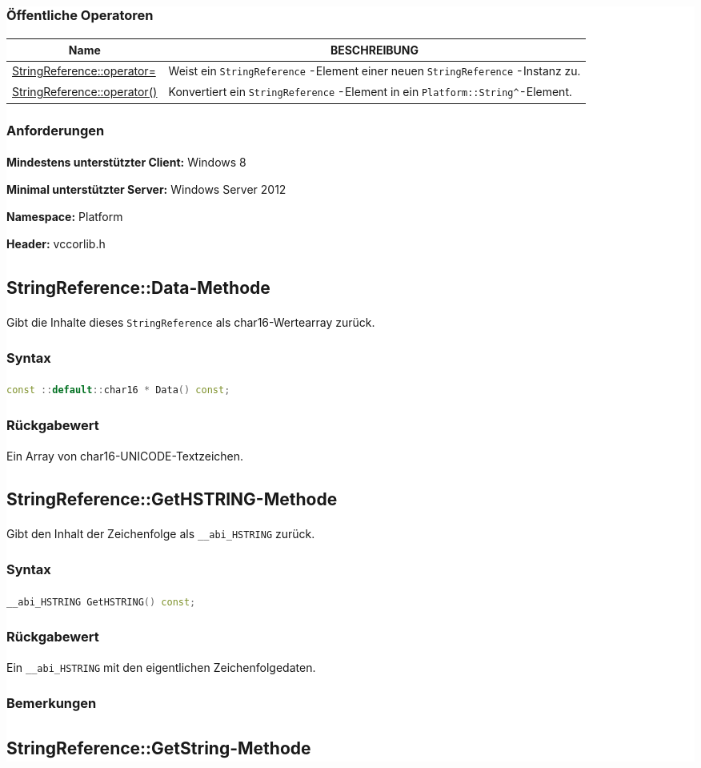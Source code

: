 ### <a name="public-operators"></a>Öffentliche Operatoren

|Name|BESCHREIBUNG|
|----------|-----------------|
|[StringReference::operator=](#operator-assign)|Weist ein `StringReference` -Element einer neuen `StringReference` -Instanz zu.|
|[StringReference::operator()](#operator-call)|Konvertiert ein `StringReference` -Element in ein `Platform::String^`-Element.|

### <a name="requirements"></a>Anforderungen

**Mindestens unterstützter Client:** Windows 8

**Minimal unterstützter Server:** Windows Server 2012

**Namespace:** Platform

**Header:** vccorlib.h

## <a name="stringreferencedata-method"></a><a name="data"></a>StringReference::Data-Methode

Gibt die Inhalte dieses `StringReference` als char16-Wertearray zurück.

### <a name="syntax"></a>Syntax

```cpp
const ::default::char16 * Data() const;
```

### <a name="return-value"></a>Rückgabewert

Ein Array von char16-UNICODE-Textzeichen.

## <a name="stringreferencegethstring-method"></a><a name="gethstring"></a>StringReference::GetHSTRING-Methode

Gibt den Inhalt der Zeichenfolge als `__abi_HSTRING` zurück.

### <a name="syntax"></a>Syntax

```cpp
__abi_HSTRING GetHSTRING() const;
```

### <a name="return-value"></a>Rückgabewert

Ein `__abi_HSTRING` mit den eigentlichen Zeichenfolgedaten.

### <a name="remarks"></a>Bemerkungen

## <a name="stringreferencegetstring-method"></a><a name="getstring"></a>StringReference::GetString-Methode
